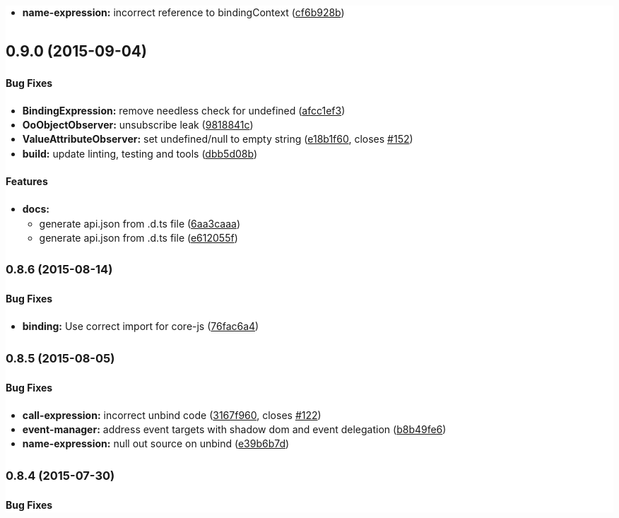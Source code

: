 * **name-expression:** incorrect reference to bindingContext ([cf6b928b](http://github.com/aurelia/binding/commit/cf6b928baead02852baa7acba1f23891c5fccfee))


## 0.9.0 (2015-09-04)


#### Bug Fixes

* **BindingExpression:** remove needless check for undefined ([afcc1ef3](http://github.com/aurelia/binding/commit/afcc1ef3b728e0304a9de207cebf19ff3c03a01b))
* **OoObjectObserver:** unsubscribe leak ([9818841c](http://github.com/aurelia/binding/commit/9818841cfc67bf597f0739226d58f1ccdd403dd2))
* **ValueAttributeObserver:** set undefined/null to empty string ([e18b1f60](http://github.com/aurelia/binding/commit/e18b1f60caefe324ca81aa060a339e9b23e5c888), closes [#152](http://github.com/aurelia/binding/issues/152))
* **build:** update linting, testing and tools ([dbb5d08b](http://github.com/aurelia/binding/commit/dbb5d08b81556a907f0d1f03081977fa9041db8d))


#### Features

* **docs:**
  * generate api.json from .d.ts file ([6aa3caaa](http://github.com/aurelia/binding/commit/6aa3caaaba78142971e2c4bfbaee5c7d5d56db15))
  * generate api.json from .d.ts file ([e612055f](http://github.com/aurelia/binding/commit/e612055f7e5a98f4670be1838f993d512c4dea2f))


### 0.8.6 (2015-08-14)


#### Bug Fixes

* **binding:** Use correct import for core-js ([76fac6a4](http://github.com/aurelia/binding/commit/76fac6a455a70ed5c517f6979d6c225eda7c681a))


### 0.8.5 (2015-08-05)


#### Bug Fixes

* **call-expression:** incorrect unbind code ([3167f960](http://github.com/aurelia/binding/commit/3167f960f20fcf4c703d54a8c4f8470ca4471a4f), closes [#122](http://github.com/aurelia/binding/issues/122))
* **event-manager:** address event targets with shadow dom and event delegation ([b8b49fe6](http://github.com/aurelia/binding/commit/b8b49fe6e30014efd4cf9ba42c198fa375e86958))
* **name-expression:** null out source on unbind ([e39b6b7d](http://github.com/aurelia/binding/commit/e39b6b7daa01e27251e3896be0fd519ac6708599))


### 0.8.4 (2015-07-30)


#### Bug Fixes
